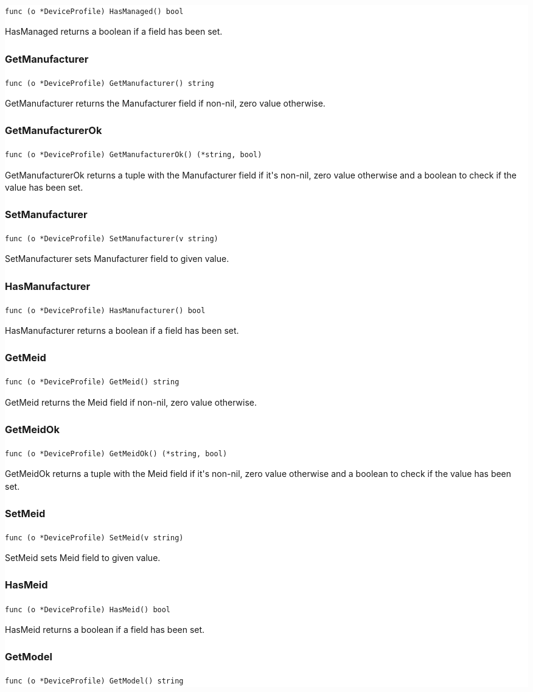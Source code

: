 `func (o *DeviceProfile) HasManaged() bool`

HasManaged returns a boolean if a field has been set.

### GetManufacturer

`func (o *DeviceProfile) GetManufacturer() string`

GetManufacturer returns the Manufacturer field if non-nil, zero value otherwise.

### GetManufacturerOk

`func (o *DeviceProfile) GetManufacturerOk() (*string, bool)`

GetManufacturerOk returns a tuple with the Manufacturer field if it's non-nil, zero value otherwise
and a boolean to check if the value has been set.

### SetManufacturer

`func (o *DeviceProfile) SetManufacturer(v string)`

SetManufacturer sets Manufacturer field to given value.

### HasManufacturer

`func (o *DeviceProfile) HasManufacturer() bool`

HasManufacturer returns a boolean if a field has been set.

### GetMeid

`func (o *DeviceProfile) GetMeid() string`

GetMeid returns the Meid field if non-nil, zero value otherwise.

### GetMeidOk

`func (o *DeviceProfile) GetMeidOk() (*string, bool)`

GetMeidOk returns a tuple with the Meid field if it's non-nil, zero value otherwise
and a boolean to check if the value has been set.

### SetMeid

`func (o *DeviceProfile) SetMeid(v string)`

SetMeid sets Meid field to given value.

### HasMeid

`func (o *DeviceProfile) HasMeid() bool`

HasMeid returns a boolean if a field has been set.

### GetModel

`func (o *DeviceProfile) GetModel() string`
